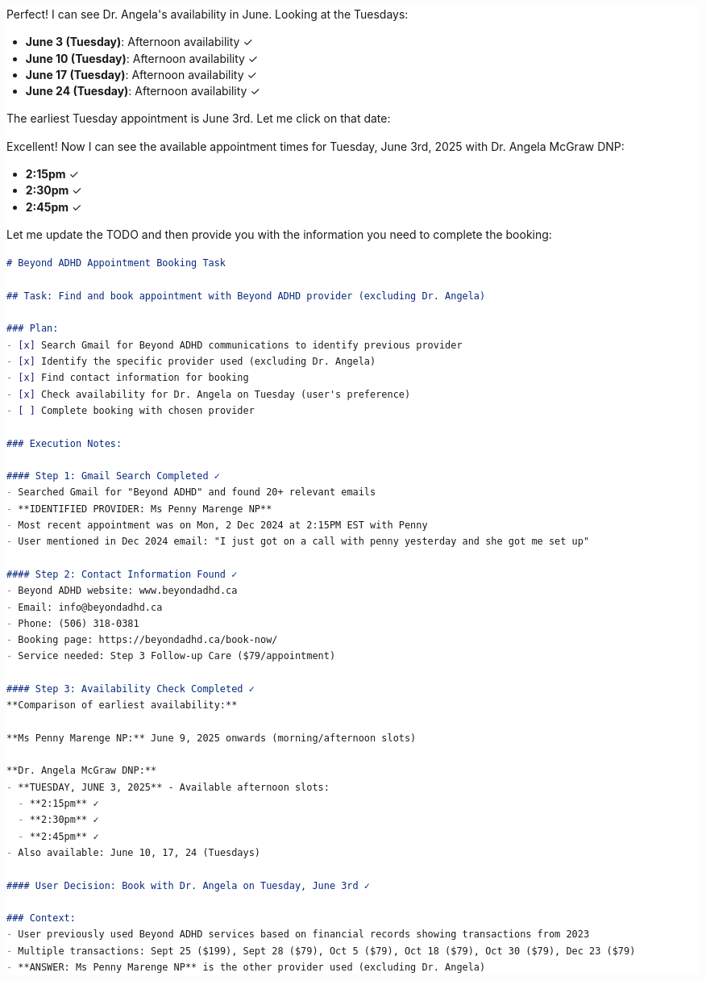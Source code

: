 Perfect! I can see Dr. Angela's availability in June. Looking at the Tuesdays:

- **June 3 (Tuesday)**: Afternoon availability ✓
- **June 10 (Tuesday)**: Afternoon availability ✓  
- **June 17 (Tuesday)**: Afternoon availability ✓
- **June 24 (Tuesday)**: Afternoon availability ✓

The earliest Tuesday appointment is June 3rd. Let me click on that date:

Excellent! Now I can see the available appointment times for Tuesday, June 3rd, 2025 with Dr. Angela McGraw DNP:

- **2:15pm** ✓
- **2:30pm** ✓  
- **2:45pm** ✓

Let me update the TODO and then provide you with the information you need to complete the booking:

```markdown
# Beyond ADHD Appointment Booking Task

## Task: Find and book appointment with Beyond ADHD provider (excluding Dr. Angela)

### Plan:
- [x] Search Gmail for Beyond ADHD communications to identify previous provider
- [x] Identify the specific provider used (excluding Dr. Angela)
- [x] Find contact information for booking
- [x] Check availability for Dr. Angela on Tuesday (user's preference)
- [ ] Complete booking with chosen provider

### Execution Notes:

#### Step 1: Gmail Search Completed ✓
- Searched Gmail for "Beyond ADHD" and found 20+ relevant emails
- **IDENTIFIED PROVIDER: Ms Penny Marenge NP**
- Most recent appointment was on Mon, 2 Dec 2024 at 2:15PM EST with Penny
- User mentioned in Dec 2024 email: "I just got on a call with penny yesterday and she got me set up"

#### Step 2: Contact Information Found ✓
- Beyond ADHD website: www.beyondadhd.ca
- Email: info@beyondadhd.ca  
- Phone: (506) 318-0381
- Booking page: https://beyondadhd.ca/book-now/
- Service needed: Step 3 Follow-up Care ($79/appointment)

#### Step 3: Availability Check Completed ✓
**Comparison of earliest availability:**

**Ms Penny Marenge NP:** June 9, 2025 onwards (morning/afternoon slots)

**Dr. Angela McGraw DNP:** 
- **TUESDAY, JUNE 3, 2025** - Available afternoon slots:
  - **2:15pm** ✓
  - **2:30pm** ✓  
  - **2:45pm** ✓
- Also available: June 10, 17, 24 (Tuesdays)

#### User Decision: Book with Dr. Angela on Tuesday, June 3rd ✓

### Context:
- User previously used Beyond ADHD services based on financial records showing transactions from 2023
- Multiple transactions: Sept 25 ($199), Sept 28 ($79), Oct 5 ($79), Oct 18 ($79), Oct 30 ($79), Dec 23 ($79)
- **ANSWER: Ms Penny Marenge NP** is the other provider used (excluding Dr. Angela)
```